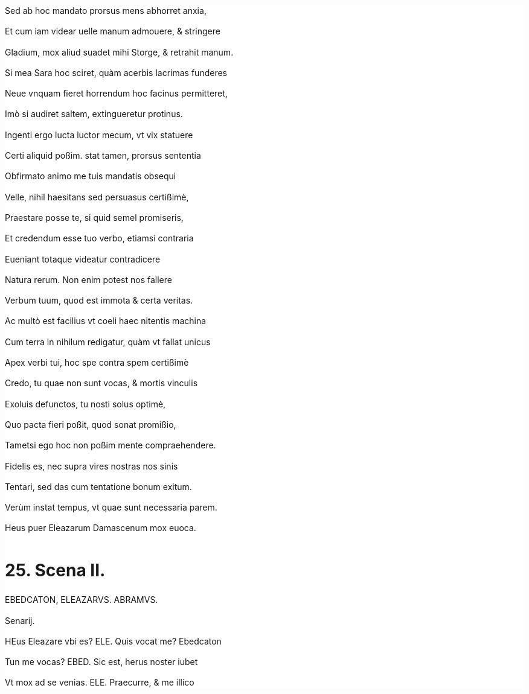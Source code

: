 Sed ab hoc mandato prorsus mens abhorret anxia,

Et cum iam videar uelle manum admouere, & stringere

Gladium, mox aliud suadet mihi Storge, & retrahit manum.

Si mea Sara hoc sciret, quàm acerbis lacrimas funderes

Neue vnquam fieret horrendum hoc facinus permitteret,

Imò si audiret saltem, extingueretur protinus.

Ingenti ergo lucta luctor mecum, vt vix statuere

Certi aliquid poßim. stat tamen, prorsus sententia

Obfirmato animo me tuis mandatis obsequi

Velle, nihil haesitans sed persuasus certißimè,

Praestare posse te, si quid semel promiseris,

Et credendum esse tuo verbo, etiamsi contraria

Eueniant totaque videatur contradicere

Natura rerum. Non enim potest nos fallere

Verbum tuum, quod est immota & certa veritas.

Ac multò est facilius vt coeli haec nitentis machina

Cum terra in nihilum redigatur, quàm vt fallat unicus

Apex verbi tui, hoc spe contra spem certißimè

Credo, tu quae non sunt vocas, & mortis vinculis

Exoluis defunctos, tu nosti solus optimè,

Quo pacta fieri poßit, quod sonat promißio,

Tametsi ego hoc non poßim mente compraehendere.

Fidelis es, nec supra vires nostras nos sinis

Tentari, sed das cum tentatione bonum exitum.

Verùm instat tempus, vt quae sunt necessaria parem.

Heus puer Eleazarum Damascenum mox euoca.

# 25. Scena II.

EBEDCATON, ELEAZARVS. ABRAMVS.

Senarij.

HEus Eleazare vbi es? ELE. Quis vocat me? Ebedcaton

Tun me vocas? EBED. Sic est, herus noster iubet

Vt mox ad se venias. ELE. Praecurre, & me illico

